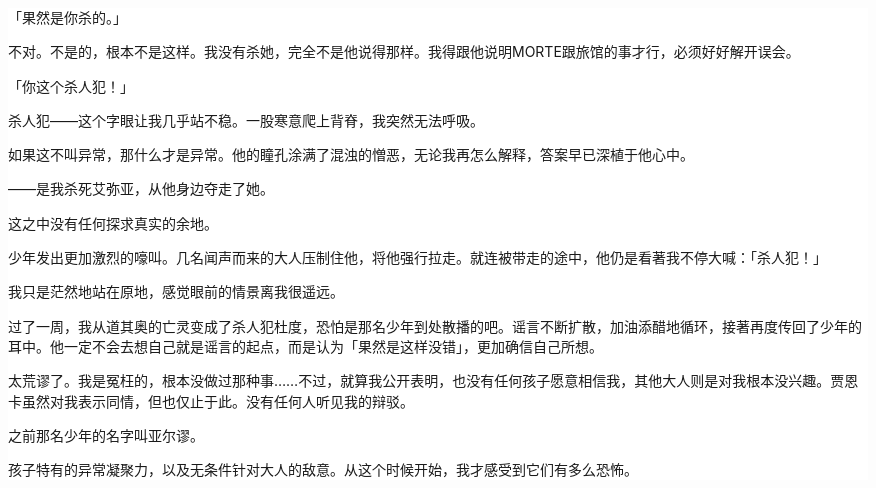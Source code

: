 「果然是你杀的。」

不对。不是的，根本不是这样。我没有杀她，完全不是他说得那样。我得跟他说明MORTE跟旅馆的事才行，必须好好解开误会。

「你这个杀人犯！」

杀人犯——这个字眼让我几乎站不稳。一股寒意爬上背脊，我突然无法呼吸。

如果这不叫异常，那什么才是异常。他的瞳孔涂满了混浊的憎恶，无论我再怎么解释，答案早已深植于他心中。

——是我杀死艾弥亚，从他身边夺走了她。

这之中没有任何探求真实的余地。

少年发出更加激烈的嚎叫。几名闻声而来的大人压制住他，将他强行拉走。就连被带走的途中，他仍是看著我不停大喊：「杀人犯！」

我只是茫然地站在原地，感觉眼前的情景离我很遥远。

过了一周，我从道其奥的亡灵变成了杀人犯杜度，恐怕是那名少年到处散播的吧。谣言不断扩散，加油添醋地循环，接著再度传回了少年的耳中。他一定不会去想自己就是谣言的起点，而是认为「果然是这样没错」，更加确信自己所想。

太荒谬了。我是冤枉的，根本没做过那种事……不过，就算我公开表明，也没有任何孩子愿意相信我，其他大人则是对我根本没兴趣。贾恩卡虽然对我表示同情，但也仅止于此。没有任何人听见我的辩驳。

之前那名少年的名字叫亚尔谬。

孩子特有的异常凝聚力，以及无条件针对大人的敌意。从这个时候开始，我才感受到它们有多么恐怖。

